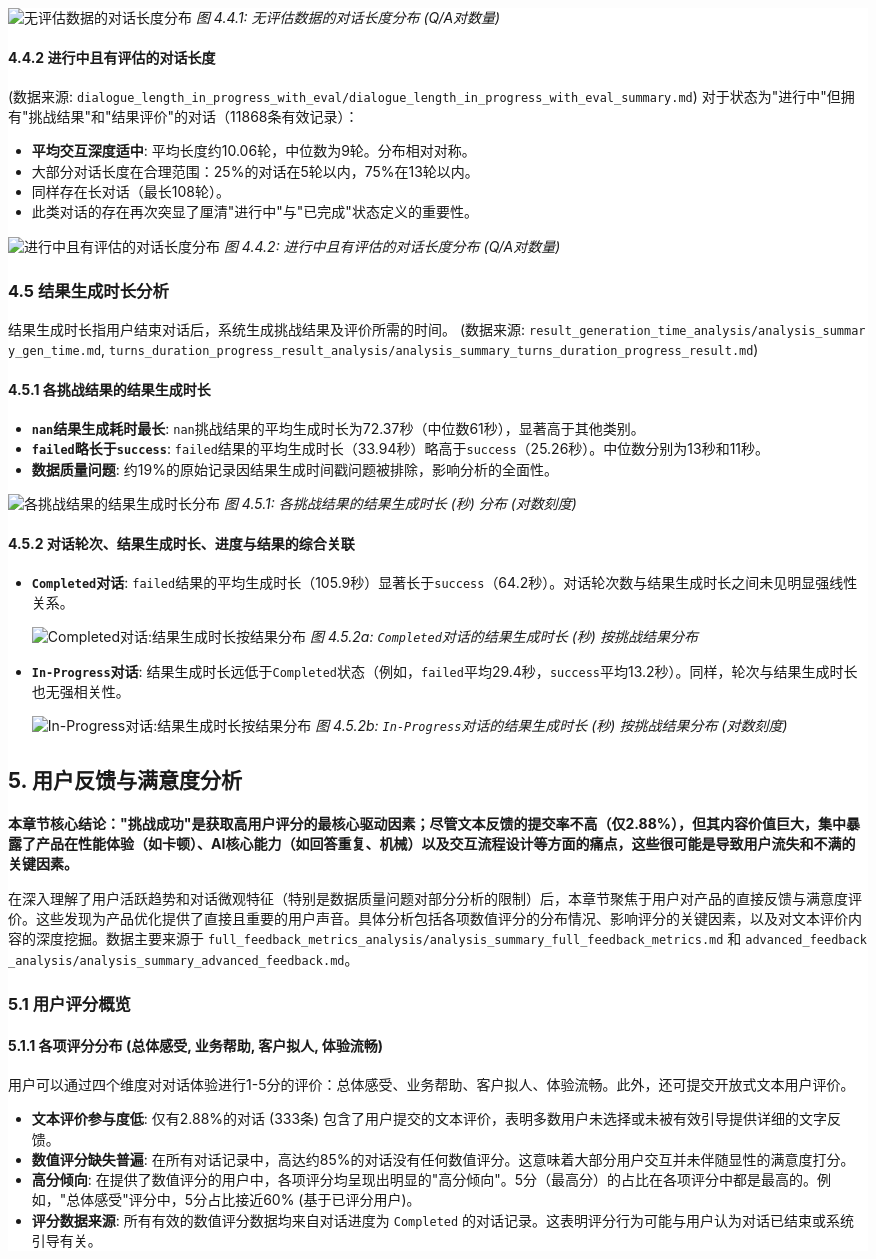 ![无评估数据的对话长度分布](./data_for_analysis/online_data_20250515/analysis_outputs/dialogue_length_no_eval/dialogue_length_histogram.png)
*图 4.4.1: 无评估数据的对话长度分布 (Q/A对数量)*

#### 4.4.2 进行中且有评估的对话长度
(数据来源: `dialogue_length_in_progress_with_eval/dialogue_length_in_progress_with_eval_summary.md`)
对于状态为"进行中"但拥有"挑战结果"和"结果评价"的对话（11868条有效记录）：
- **平均交互深度适中**: 平均长度约10.06轮，中位数为9轮。分布相对对称。
- 大部分对话长度在合理范围：25%的对话在5轮以内，75%在13轮以内。
- 同样存在长对话（最长108轮）。
- 此类对话的存在再次突显了厘清"进行中"与"已完成"状态定义的重要性。

![进行中且有评估的对话长度分布](./data_for_analysis/online_data_20250515/analysis_outputs/dialogue_length_in_progress_with_eval/dialogue_length_histogram.png)
*图 4.4.2: 进行中且有评估的对话长度分布 (Q/A对数量)*

### 4.5 结果生成时长分析
结果生成时长指用户结束对话后，系统生成挑战结果及评价所需的时间。
(数据来源: `result_generation_time_analysis/analysis_summary_gen_time.md`, `turns_duration_progress_result_analysis/analysis_summary_turns_duration_progress_result.md`)

#### 4.5.1 各挑战结果的结果生成时长
- **`nan`结果生成耗时最长**: `nan`挑战结果的平均生成时长为72.37秒（中位数61秒），显著高于其他类别。
- **`failed`略长于`success`**: `failed`结果的平均生成时长（33.94秒）略高于`success`（25.26秒）。中位数分别为13秒和11秒。
- **数据质量问题**: 约19%的原始记录因结果生成时间戳问题被排除，影响分析的全面性。

![各挑战结果的结果生成时长分布](./data_for_analysis/online_data_20250515/analysis_outputs/result_generation_time_analysis/gen_duration_boxplot_by_result.png)
*图 4.5.1: 各挑战结果的结果生成时长 (秒) 分布 (对数刻度)*

#### 4.5.2 对话轮次、结果生成时长、进度与结果的综合关联
- **`Completed`对话**: `failed`结果的平均生成时长（105.9秒）显著长于`success`（64.2秒）。对话轮次数与结果生成时长之间未见明显强线性关系。

  ![Completed对话:结果生成时长按结果分布](./data_for_analysis/online_data_20250515/analysis_outputs/turns_duration_progress_result_analysis/boxplot_duration_by_result_completed.png)
  *图 4.5.2a: `Completed`对话的结果生成时长 (秒) 按挑战结果分布*

- **`In-Progress`对话**: 结果生成时长远低于`Completed`状态（例如，`failed`平均29.4秒，`success`平均13.2秒）。同样，轮次与结果生成时长也无强相关性。

  ![In-Progress对话:结果生成时长按结果分布](./data_for_analysis/online_data_20250515/analysis_outputs/turns_duration_progress_result_analysis/boxplot_duration_by_result_in_progress.png)
  *图 4.5.2b: `In-Progress`对话的结果生成时长 (秒) 按挑战结果分布 (对数刻度)*

## 5. 用户反馈与满意度分析
**本章节核心结论："挑战成功"是获取高用户评分的最核心驱动因素；尽管文本反馈的提交率不高（仅2.88%），但其内容价值巨大，集中暴露了产品在性能体验（如卡顿）、AI核心能力（如回答重复、机械）以及交互流程设计等方面的痛点，这些很可能是导致用户流失和不满的关键因素。**

在深入理解了用户活跃趋势和对话微观特征（特别是数据质量问题对部分分析的限制）后，本章节聚焦于用户对产品的直接反馈与满意度评价。这些发现为产品优化提供了直接且重要的用户声音。具体分析包括各项数值评分的分布情况、影响评分的关键因素，以及对文本评价内容的深度挖掘。数据主要来源于 `full_feedback_metrics_analysis/analysis_summary_full_feedback_metrics.md` 和 `advanced_feedback_analysis/analysis_summary_advanced_feedback.md`。

### 5.1 用户评分概览

#### 5.1.1 各项评分分布 (总体感受, 业务帮助, 客户拟人, 体验流畅)
用户可以通过四个维度对对话体验进行1-5分的评价：总体感受、业务帮助、客户拟人、体验流畅。此外，还可提交开放式文本用户评价。
- **文本评价参与度低**: 仅有2.88%的对话 (333条) 包含了用户提交的文本评价，表明多数用户未选择或未被有效引导提供详细的文字反馈。
- **数值评分缺失普遍**: 在所有对话记录中，高达约85%的对话没有任何数值评分。这意味着大部分用户交互并未伴随显性的满意度打分。
- **高分倾向**: 在提供了数值评分的用户中，各项评分均呈现出明显的"高分倾向"。5分（最高分）的占比在各项评分中都是最高的。例如，"总体感受"评分中，5分占比接近60% (基于已评分用户)。
- **评分数据来源**: 所有有效的数值评分数据均来自对话进度为 `Completed` 的对话记录。这表明评分行为可能与用户认为对话已结束或系统引导有关。

